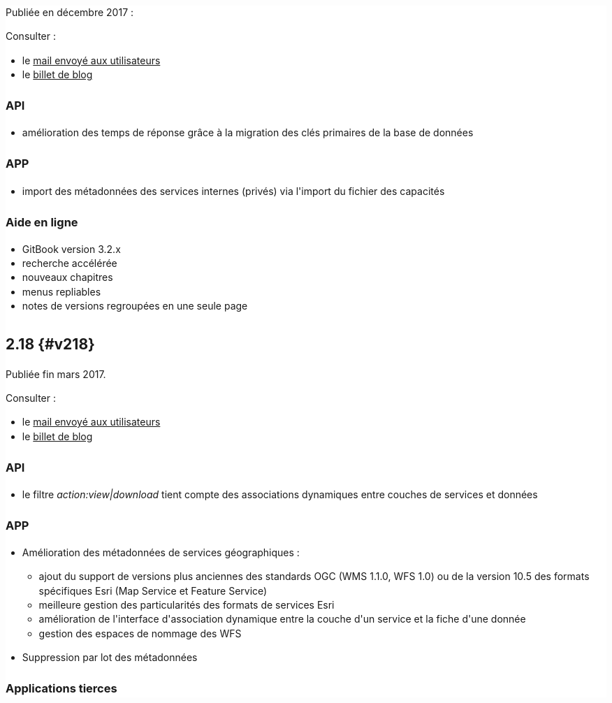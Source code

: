 Publiée en décembre 2017 :

Consulter :

* le [mail envoyé aux utilisateurs](https://mailchi.mp/isogeo/isogeo-version-2_19)
* le [billet de blog](http://blog.isogeo.com/?p=4034)

### API

* amélioration des temps de réponse grâce à la migration des clés primaires de la base de données

### APP

* import des métadonnées des services internes (privés) via l&apos;import du fichier des capacités

### Aide en ligne

* GitBook version 3.2.x
* recherche accélérée
* nouveaux chapitres
* menus repliables
* notes de versions regroupées en une seule page





## 2.18 {#v218}

Publiée fin mars 2017.

Consulter :

* le [mail envoyé aux utilisateurs](http://us4.campaign-archive1.com/?u=256352d96aabf0dec0ee32d84&id=b57277a32c)
* le [billet de blog](http://blog.isogeo.com/?p=3821)

### API

* le filtre _action:view|download_ tient compte des associations dynamiques entre couches de services et données

### APP

* Amélioration des métadonnées de services géographiques :
  * ajout du support de versions plus anciennes des standards OGC (WMS 1.1.0, WFS 1.0) ou de la version 10.5 des formats spécifiques Esri (Map Service et Feature Service)
  * meilleure gestion des particularités des formats de services Esri
  * amélioration de l&apos;interface d&apos;association dynamique entre la couche d&apos;un service et la fiche d&apos;une donnée
  * gestion des espaces de nommage des WFS

* Suppression par lot des métadonnées

### Applications tierces
